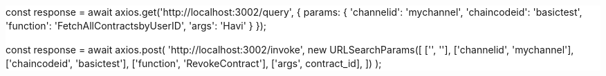 const response = await axios.get('http://localhost:3002/query', {
          params: {
          'channelid': 'mychannel',
          'chaincodeid': 'basictest',
          'function': 'FetchAllContractsbyUserID',
          'args': 'Havi'
          }
        });

const response = await axios.post(
        'http://localhost:3002/invoke',
        new URLSearchParams([
          ['', ''],
          ['channelid', 'mychannel'],
          ['chaincodeid', 'basictest'],
          ['function', 'RevokeContract'],
          ['args', contract_id],
        ])
      );